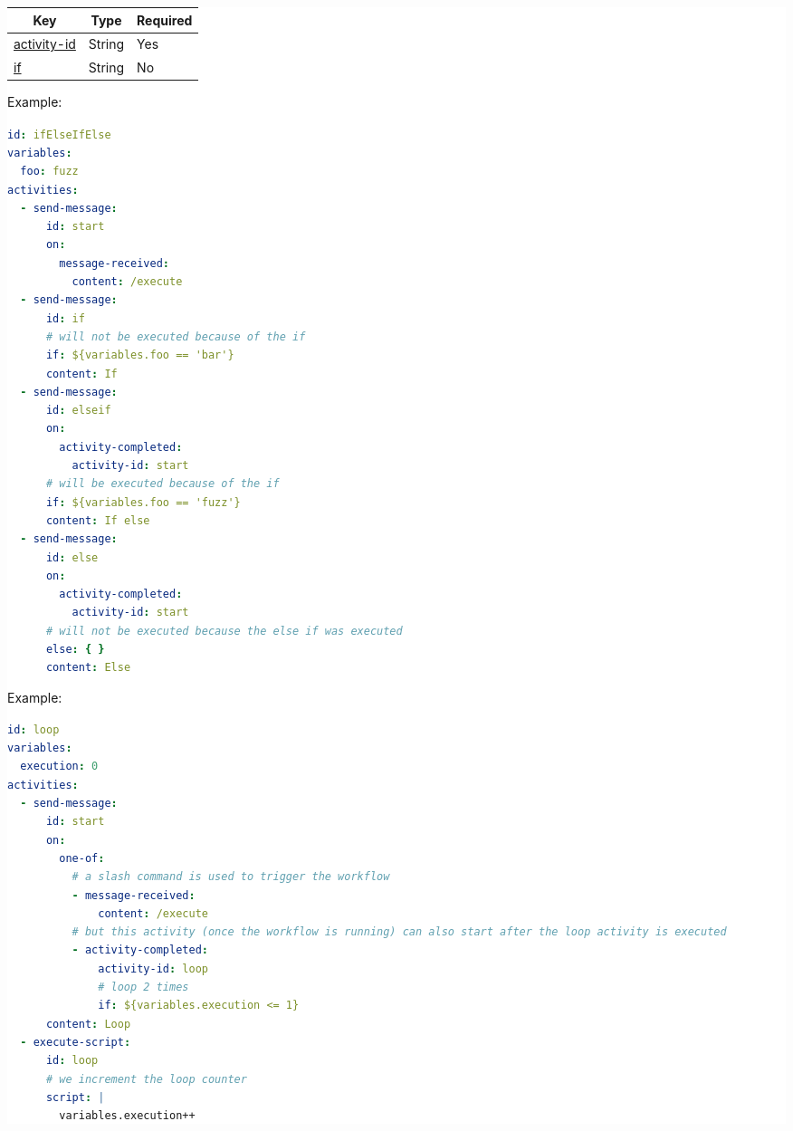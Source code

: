 Key | Type | Required |
------------ | -------| --- |
[activity-id](#completed-activity-id) | String | Yes |
[if](#completed-if) | String | No |

Example:

```yaml
id: ifElseIfElse
variables:
  foo: fuzz
activities:
  - send-message:
      id: start
      on:
        message-received:
          content: /execute
  - send-message:
      id: if
      # will not be executed because of the if
      if: ${variables.foo == 'bar'}
      content: If
  - send-message:
      id: elseif
      on:
        activity-completed:
          activity-id: start
      # will be executed because of the if
      if: ${variables.foo == 'fuzz'}
      content: If else
  - send-message:
      id: else
      on:
        activity-completed:
          activity-id: start
      # will not be executed because the else if was executed
      else: { }
      content: Else
```

Example:

```yaml
id: loop
variables:
  execution: 0
activities:
  - send-message:
      id: start
      on:
        one-of:
          # a slash command is used to trigger the workflow
          - message-received:
              content: /execute
          # but this activity (once the workflow is running) can also start after the loop activity is executed
          - activity-completed:
              activity-id: loop
              # loop 2 times
              if: ${variables.execution <= 1}
      content: Loop
  - execute-script:
      id: loop
      # we increment the loop counter
      script: |
        variables.execution++
```